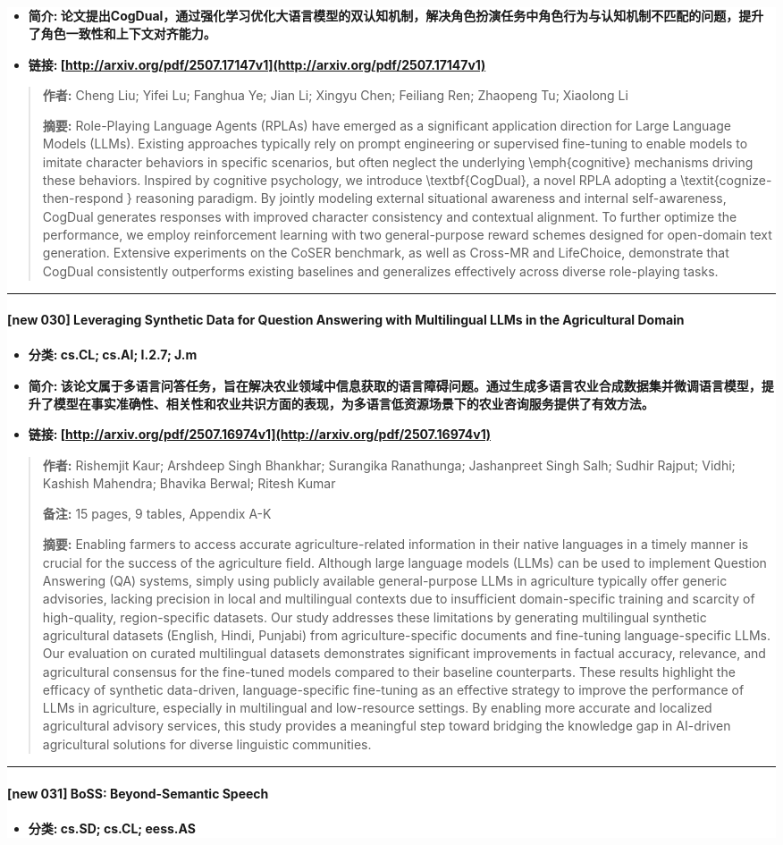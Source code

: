 - **简介: 论文提出CogDual，通过强化学习优化大语言模型的双认知机制，解决角色扮演任务中角色行为与认知机制不匹配的问题，提升了角色一致性和上下文对齐能力。**

- **链接: [http://arxiv.org/pdf/2507.17147v1](http://arxiv.org/pdf/2507.17147v1)**

> **作者:** Cheng Liu; Yifei Lu; Fanghua Ye; Jian Li; Xingyu Chen; Feiliang Ren; Zhaopeng Tu; Xiaolong Li
>
> **摘要:** Role-Playing Language Agents (RPLAs) have emerged as a significant application direction for Large Language Models (LLMs). Existing approaches typically rely on prompt engineering or supervised fine-tuning to enable models to imitate character behaviors in specific scenarios, but often neglect the underlying \emph{cognitive} mechanisms driving these behaviors. Inspired by cognitive psychology, we introduce \textbf{CogDual}, a novel RPLA adopting a \textit{cognize-then-respond } reasoning paradigm. By jointly modeling external situational awareness and internal self-awareness, CogDual generates responses with improved character consistency and contextual alignment. To further optimize the performance, we employ reinforcement learning with two general-purpose reward schemes designed for open-domain text generation. Extensive experiments on the CoSER benchmark, as well as Cross-MR and LifeChoice, demonstrate that CogDual consistently outperforms existing baselines and generalizes effectively across diverse role-playing tasks.
>
---
#### [new 030] Leveraging Synthetic Data for Question Answering with Multilingual LLMs in the Agricultural Domain
- **分类: cs.CL; cs.AI; I.2.7; J.m**

- **简介: 该论文属于多语言问答任务，旨在解决农业领域中信息获取的语言障碍问题。通过生成多语言农业合成数据集并微调语言模型，提升了模型在事实准确性、相关性和农业共识方面的表现，为多语言低资源场景下的农业咨询服务提供了有效方法。**

- **链接: [http://arxiv.org/pdf/2507.16974v1](http://arxiv.org/pdf/2507.16974v1)**

> **作者:** Rishemjit Kaur; Arshdeep Singh Bhankhar; Surangika Ranathunga; Jashanpreet Singh Salh; Sudhir Rajput; Vidhi; Kashish Mahendra; Bhavika Berwal; Ritesh Kumar
>
> **备注:** 15 pages, 9 tables, Appendix A-K
>
> **摘要:** Enabling farmers to access accurate agriculture-related information in their native languages in a timely manner is crucial for the success of the agriculture field. Although large language models (LLMs) can be used to implement Question Answering (QA) systems, simply using publicly available general-purpose LLMs in agriculture typically offer generic advisories, lacking precision in local and multilingual contexts due to insufficient domain-specific training and scarcity of high-quality, region-specific datasets. Our study addresses these limitations by generating multilingual synthetic agricultural datasets (English, Hindi, Punjabi) from agriculture-specific documents and fine-tuning language-specific LLMs. Our evaluation on curated multilingual datasets demonstrates significant improvements in factual accuracy, relevance, and agricultural consensus for the fine-tuned models compared to their baseline counterparts. These results highlight the efficacy of synthetic data-driven, language-specific fine-tuning as an effective strategy to improve the performance of LLMs in agriculture, especially in multilingual and low-resource settings. By enabling more accurate and localized agricultural advisory services, this study provides a meaningful step toward bridging the knowledge gap in AI-driven agricultural solutions for diverse linguistic communities.
>
---
#### [new 031] BoSS: Beyond-Semantic Speech
- **分类: cs.SD; cs.CL; eess.AS**

